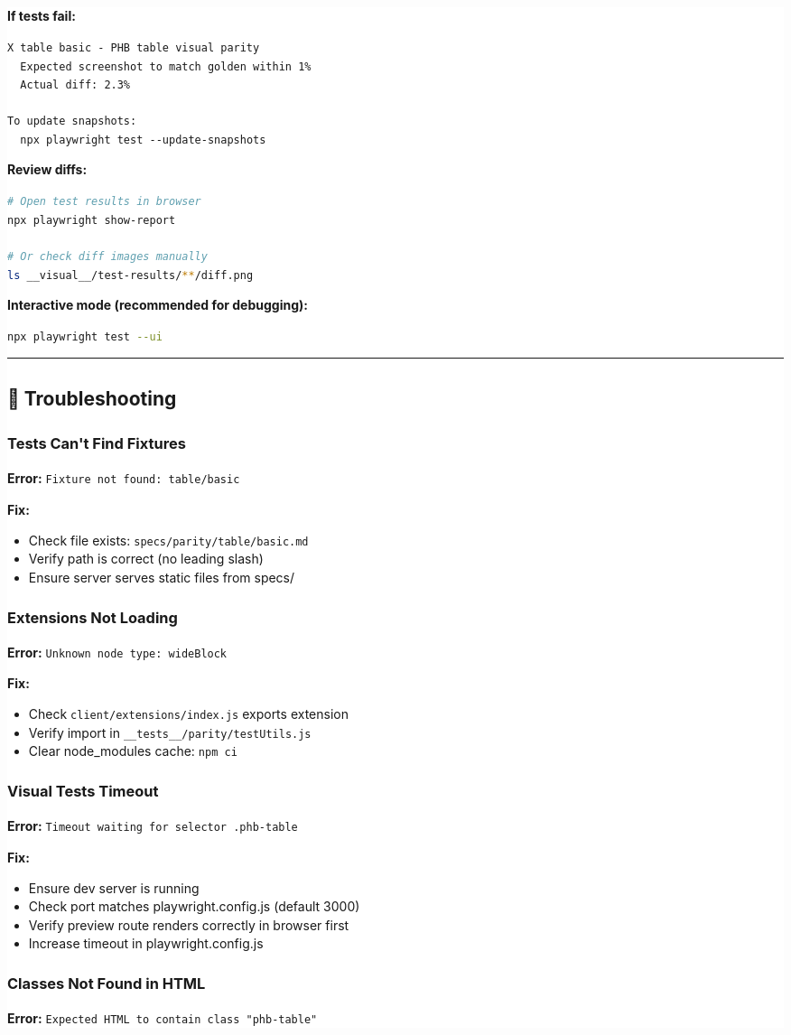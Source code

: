 **If tests fail:**
```
X table basic - PHB table visual parity
  Expected screenshot to match golden within 1%
  Actual diff: 2.3%

To update snapshots:
  npx playwright test --update-snapshots
```

**Review diffs:**
```bash
# Open test results in browser
npx playwright show-report

# Or check diff images manually
ls __visual__/test-results/**/diff.png
```

**Interactive mode (recommended for debugging):**
```bash
npx playwright test --ui
```

---

## 🐛 Troubleshooting

### Tests Can't Find Fixtures
**Error:** `Fixture not found: table/basic`

**Fix:**
- Check file exists: `specs/parity/table/basic.md`
- Verify path is correct (no leading slash)
- Ensure server serves static files from specs/

### Extensions Not Loading
**Error:** `Unknown node type: wideBlock`

**Fix:**
- Check `client/extensions/index.js` exports extension
- Verify import in `__tests__/parity/testUtils.js`
- Clear node_modules cache: `npm ci`

### Visual Tests Timeout
**Error:** `Timeout waiting for selector .phb-table`

**Fix:**
- Ensure dev server is running
- Check port matches playwright.config.js (default 3000)
- Verify preview route renders correctly in browser first
- Increase timeout in playwright.config.js

### Classes Not Found in HTML
**Error:** `Expected HTML to contain class "phb-table"`
